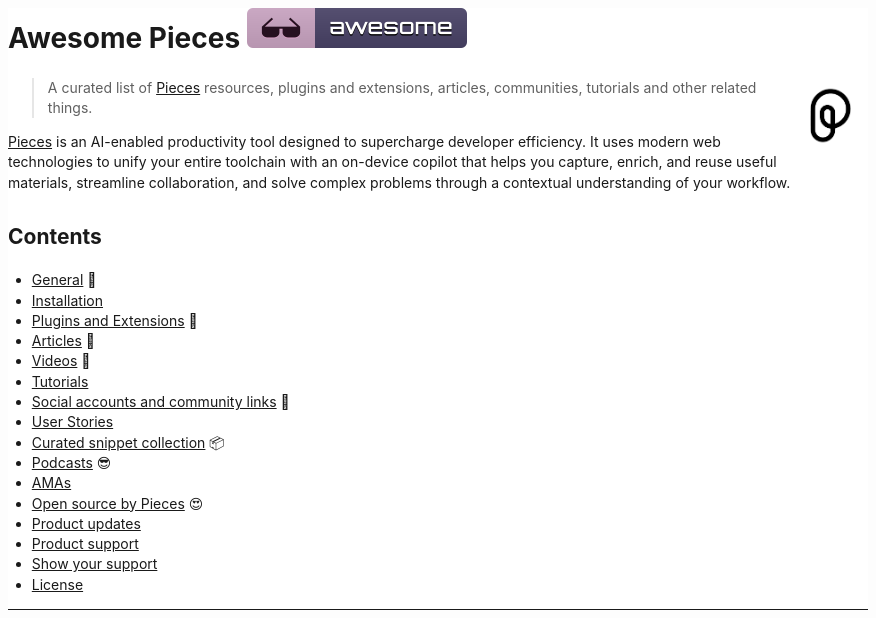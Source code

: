 # Awesome Pieces <img src="awesome.svg" text="Awesome">

[<img src="logonew.png" align="right" width="75">](https://pieces.app/)


> A curated list of [Pieces](https://pieces.app/) resources, plugins and extensions, articles, communities, tutorials and other related things.


[Pieces](https://pieces.app/)  is an AI-enabled productivity tool designed to supercharge developer efficiency. It uses modern web technologies to unify your entire toolchain with an on-device copilot that helps you capture, enrich, and reuse useful materials, streamline collaboration, and solve complex problems through a contextual understanding of your workflow.

## Contents

* [General](#general) 📘
* [Installation](#installation)
* [Plugins and Extensions](#plugins-and-extensions) 🔌
* [Articles](#articles) 📰
* [Videos](#videos) 🎥
* [Tutorials](#tutorials)
* [Social accounts and community links](#social-accounts-and-community-links) 🤝
* [User Stories](#user-stories)
* [Curated snippet collection](#curated-snippet-collection) 📦
* [Podcasts](#podcasts) 😎
* [AMAs](#amas)
* [Open source by Pieces](#open-source-by-pieces) 😍
* [Product updates](#product-updates)
* [Product support](#product-support)
* [Show your support](#show-your-support)
* [License](#license)

---